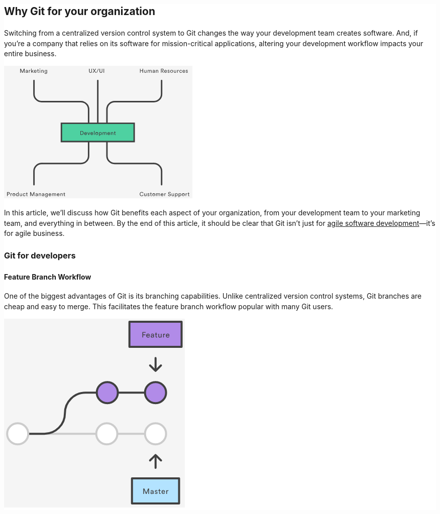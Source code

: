 ## Why Git for your organization

Switching from a centralized version control system to Git changes the way your development team creates software. And, if you’re a company that relies on its software for mission-critical applications, altering your development workflow impacts your entire business.

![](why-git-for-your-organization-01.png)

In this article, we’ll discuss how Git benefits each aspect of your organization, from your development team to your marketing team, and everything in between. By the end of this article, it should be clear that Git isn’t just for [agile software development](https://www.atlassian.com/agile/developer)—it’s for agile business.

### Git for developers

#### Feature Branch Workflow

One of the biggest advantages of Git is its branching capabilities. Unlike centralized version control systems, Git branches are cheap and easy to merge. This facilitates the feature branch workflow popular with many Git users.

![](why-git-for-your-organization-02.png)
